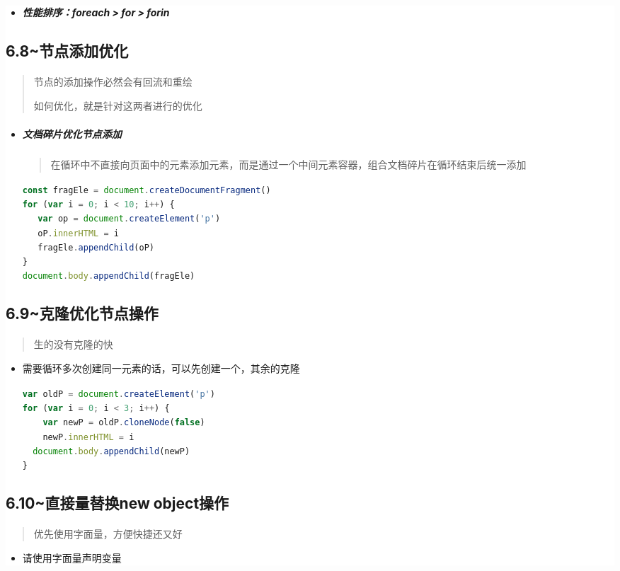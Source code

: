 - ##### 性能排序：foreach > for > forin

## 6.8~节点添加优化

> 节点的添加操作必然会有回流和重绘
>
> 如何优化，就是针对这两者进行的优化

- ##### 文档碎片优化节点添加

  > 在循环中不直接向页面中的元素添加元素，而是通过一个中间元素容器，组合文档碎片在循环结束后统一添加

   ```js
  const fragEle = document.createDocumentFragment()
  for (var i = 0; i < 10; i++) {
      var op = document.createElement('p')
      oP.innerHTML = i
      fragEle.appendChild(oP)
  }
  document.body.appendChild(fragEle)
   ```

## 6.9~克隆优化节点操作

> 生的没有克隆的快

- 需要循环多次创建同一元素的话，可以先创建一个，其余的克隆

  ```js
  var oldP = document.createElement('p')
  for (var i = 0; i < 3; i++) {
      var newP = oldP.cloneNode(false)
      newP.innerHTML = i
  	document.body.appendChild(newP)
  }
  ```

## 6.10~直接量替换new object操作

> 优先使用字面量，方便快捷还又好

- 请使用字面量声明变量

